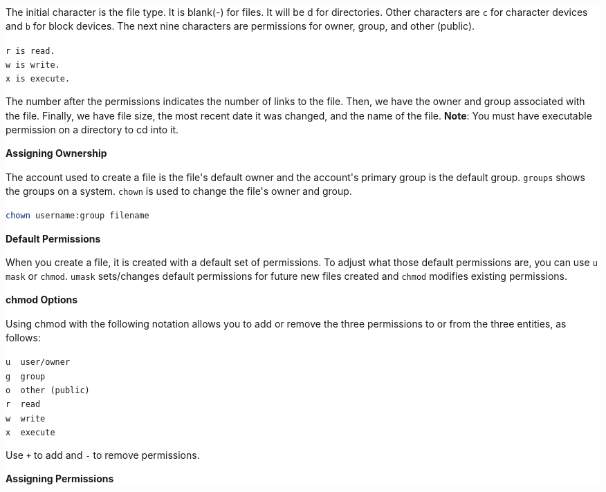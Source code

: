 The initial character is the file type. It is blank(-) for files.
It will be d for directories. Other characters are `c` for
character devices and `b` for block devices. The next nine
characters are permissions for owner, group, and other
(public).

```
r is read.
w is write.
x is execute.
```

The number after the permissions indicates the number of
links to the file. Then, we have the owner and group
associated with the file. Finally, we have file size, the most
recent date it was changed, and the name of the file.
**Note**: You must have executable permission on a directory
to cd into it.


**Assigning Ownership**

The account used to create a file is the file's default owner
and the account's primary group is the default group.
`groups` shows the groups on a system. `chown` is used to
change the file's owner and group.

```bash
chown username:group filename
```


**Default Permissions**

When you create a file, it is created with a default set of
permissions. To adjust what those default permissions are,
you can use `umask` or `chmod`. `umask` sets/changes
default permissions for future new files created and `chmod`
modifies existing permissions.

**chmod Options**

Using chmod with the following notation allows you to add
or remove the three permissions to or from the three entities, as follows:

```
u  user/owner
g  group
o  other (public)
r  read
w  write
x  execute
```

Use `+` to add and `-` to remove permissions.


**Assigning Permissions**
